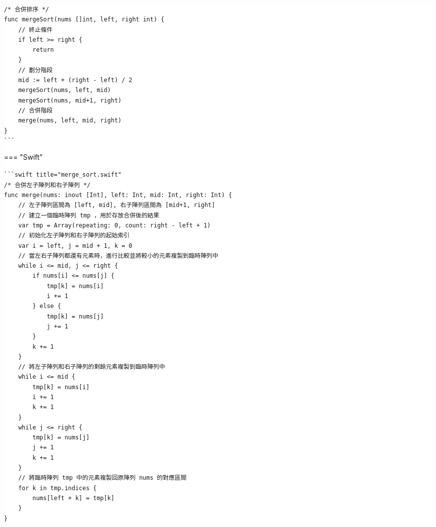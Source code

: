     /* 合併排序 */
    func mergeSort(nums []int, left, right int) {
        // 終止條件
        if left >= right {
            return
        }
        // 劃分階段
        mid := left + (right - left) / 2
        mergeSort(nums, left, mid)
        mergeSort(nums, mid+1, right)
        // 合併階段
        merge(nums, left, mid, right)
    }
    ```

=== "Swift"

    ```swift title="merge_sort.swift"
    /* 合併左子陣列和右子陣列 */
    func merge(nums: inout [Int], left: Int, mid: Int, right: Int) {
        // 左子陣列區間為 [left, mid], 右子陣列區間為 [mid+1, right]
        // 建立一個臨時陣列 tmp ，用於存放合併後的結果
        var tmp = Array(repeating: 0, count: right - left + 1)
        // 初始化左子陣列和右子陣列的起始索引
        var i = left, j = mid + 1, k = 0
        // 當左右子陣列都還有元素時，進行比較並將較小的元素複製到臨時陣列中
        while i <= mid, j <= right {
            if nums[i] <= nums[j] {
                tmp[k] = nums[i]
                i += 1
            } else {
                tmp[k] = nums[j]
                j += 1
            }
            k += 1
        }
        // 將左子陣列和右子陣列的剩餘元素複製到臨時陣列中
        while i <= mid {
            tmp[k] = nums[i]
            i += 1
            k += 1
        }
        while j <= right {
            tmp[k] = nums[j]
            j += 1
            k += 1
        }
        // 將臨時陣列 tmp 中的元素複製回原陣列 nums 的對應區間
        for k in tmp.indices {
            nums[left + k] = tmp[k]
        }
    }
